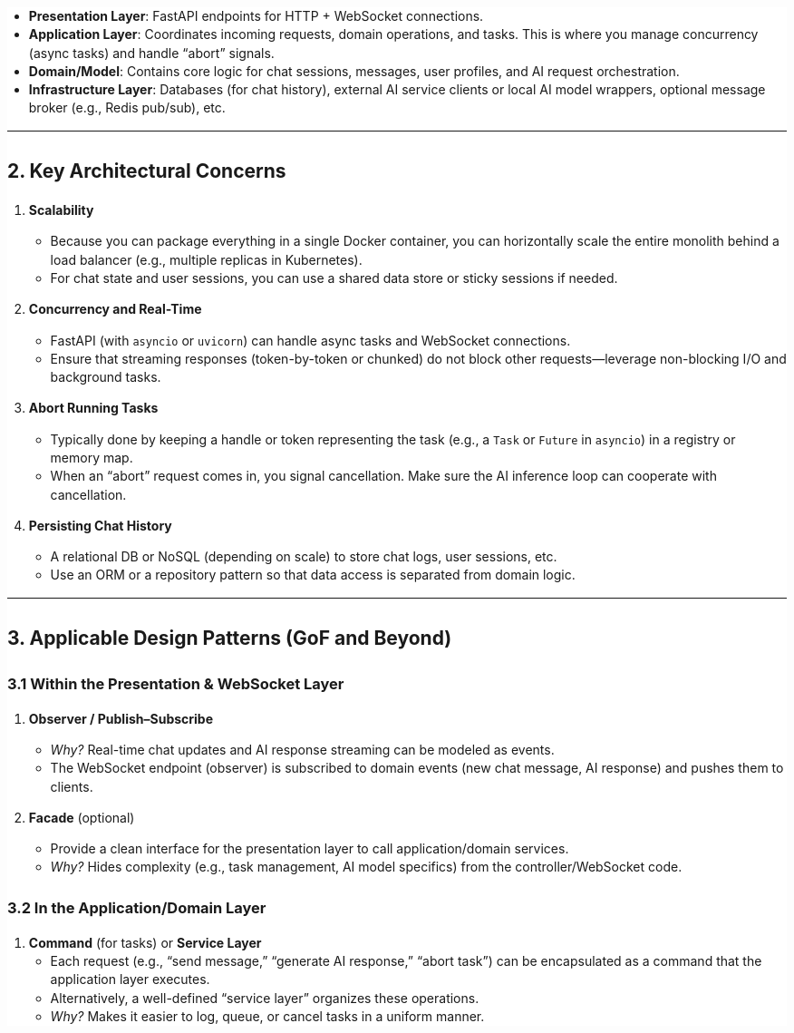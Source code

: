 - **Presentation Layer**: FastAPI endpoints for HTTP + WebSocket connections.  
- **Application Layer**: Coordinates incoming requests, domain operations, and tasks. This is where you manage concurrency (async tasks) and handle “abort” signals.  
- **Domain/Model**: Contains core logic for chat sessions, messages, user profiles, and AI request orchestration.  
- **Infrastructure Layer**: Databases (for chat history), external AI service clients or local AI model wrappers, optional message broker (e.g., Redis pub/sub), etc.

---

## 2. Key Architectural Concerns

1. **Scalability**  
   - Because you can package everything in a single Docker container, you can horizontally scale the entire monolith behind a load balancer (e.g., multiple replicas in Kubernetes).  
   - For chat state and user sessions, you can use a shared data store or sticky sessions if needed.

2. **Concurrency and Real-Time**  
   - FastAPI (with `asyncio` or `uvicorn`) can handle async tasks and WebSocket connections.  
   - Ensure that streaming responses (token-by-token or chunked) do not block other requests—leverage non-blocking I/O and background tasks.

3. **Abort Running Tasks**  
   - Typically done by keeping a handle or token representing the task (e.g., a `Task` or `Future` in `asyncio`) in a registry or memory map.  
   - When an “abort” request comes in, you signal cancellation. Make sure the AI inference loop can cooperate with cancellation.

4. **Persisting Chat History**  
   - A relational DB or NoSQL (depending on scale) to store chat logs, user sessions, etc.  
   - Use an ORM or a repository pattern so that data access is separated from domain logic.

---

## 3. Applicable Design Patterns (GoF and Beyond)

### 3.1 Within the Presentation & WebSocket Layer

1. **Observer / Publish–Subscribe**  
   - *Why?* Real-time chat updates and AI response streaming can be modeled as events.  
   - The WebSocket endpoint (observer) is subscribed to domain events (new chat message, AI response) and pushes them to clients.

2. **Facade** (optional)  
   - Provide a clean interface for the presentation layer to call application/domain services.  
   - *Why?* Hides complexity (e.g., task management, AI model specifics) from the controller/WebSocket code.

### 3.2 In the Application/Domain Layer

1. **Command** (for tasks) or **Service Layer**  
   - Each request (e.g., “send message,” “generate AI response,” “abort task”) can be encapsulated as a command that the application layer executes.  
   - Alternatively, a well-defined “service layer” organizes these operations.  
   - *Why?* Makes it easier to log, queue, or cancel tasks in a uniform manner.
